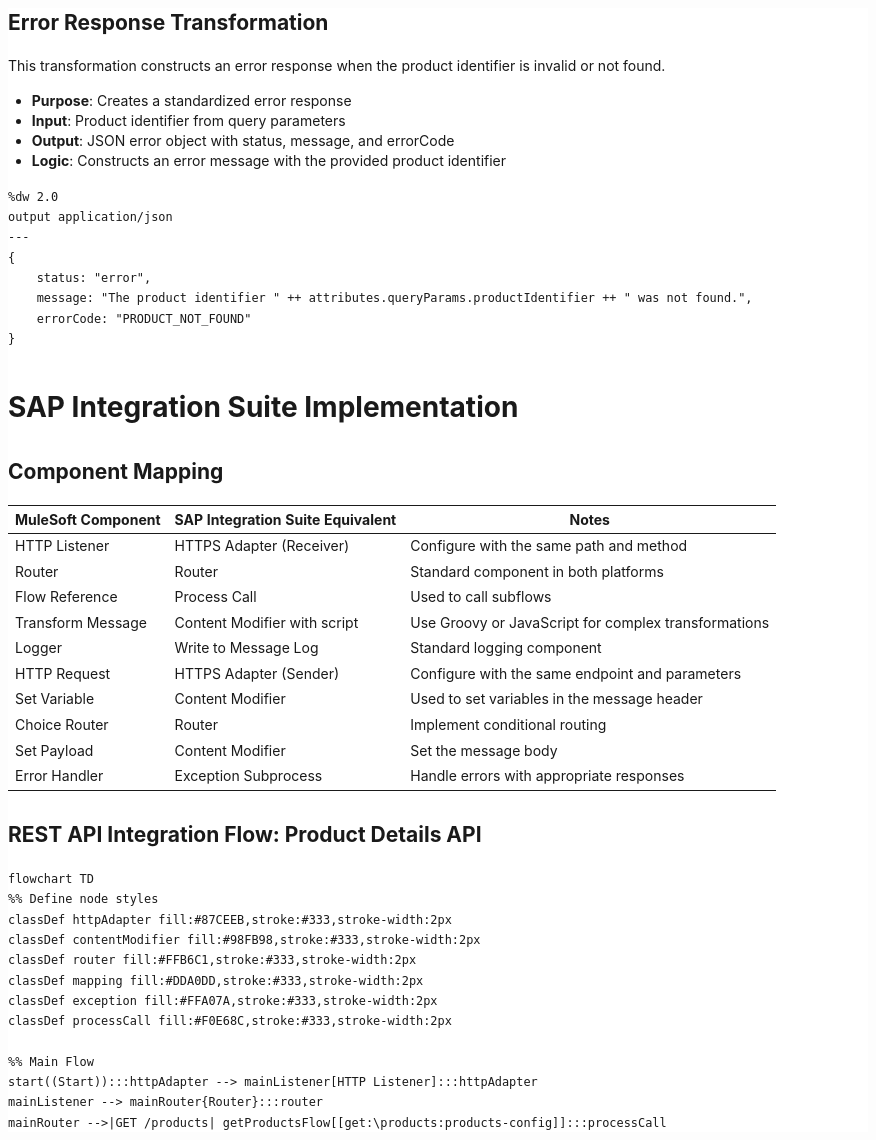 ## Error Response Transformation
This transformation constructs an error response when the product identifier is invalid or not found.

- **Purpose**: Creates a standardized error response
- **Input**: Product identifier from query parameters
- **Output**: JSON error object with status, message, and errorCode
- **Logic**: Constructs an error message with the provided product identifier

```dw
%dw 2.0
output application/json
---
{
	status: "error",
	message: "The product identifier " ++ attributes.queryParams.productIdentifier ++ " was not found.",
	errorCode: "PRODUCT_NOT_FOUND"
}
```

# SAP Integration Suite Implementation

## Component Mapping

| MuleSoft Component | SAP Integration Suite Equivalent | Notes |
|--------------------|----------------------------------|-------|
| HTTP Listener | HTTPS Adapter (Receiver) | Configure with the same path and method |
| Router | Router | Standard component in both platforms |
| Flow Reference | Process Call | Used to call subflows |
| Transform Message | Content Modifier with script | Use Groovy or JavaScript for complex transformations |
| Logger | Write to Message Log | Standard logging component |
| HTTP Request | HTTPS Adapter (Sender) | Configure with the same endpoint and parameters |
| Set Variable | Content Modifier | Used to set variables in the message header |
| Choice Router | Router | Implement conditional routing |
| Set Payload | Content Modifier | Set the message body |
| Error Handler | Exception Subprocess | Handle errors with appropriate responses |

## REST API Integration Flow: Product Details API

```mermaid
flowchart TD
%% Define node styles
classDef httpAdapter fill:#87CEEB,stroke:#333,stroke-width:2px
classDef contentModifier fill:#98FB98,stroke:#333,stroke-width:2px
classDef router fill:#FFB6C1,stroke:#333,stroke-width:2px
classDef mapping fill:#DDA0DD,stroke:#333,stroke-width:2px
classDef exception fill:#FFA07A,stroke:#333,stroke-width:2px
classDef processCall fill:#F0E68C,stroke:#333,stroke-width:2px

%% Main Flow
start((Start)):::httpAdapter --> mainListener[HTTP Listener]:::httpAdapter
mainListener --> mainRouter{Router}:::router
mainRouter -->|GET /products| getProductsFlow[[get:\products:products-config]]:::processCall

```